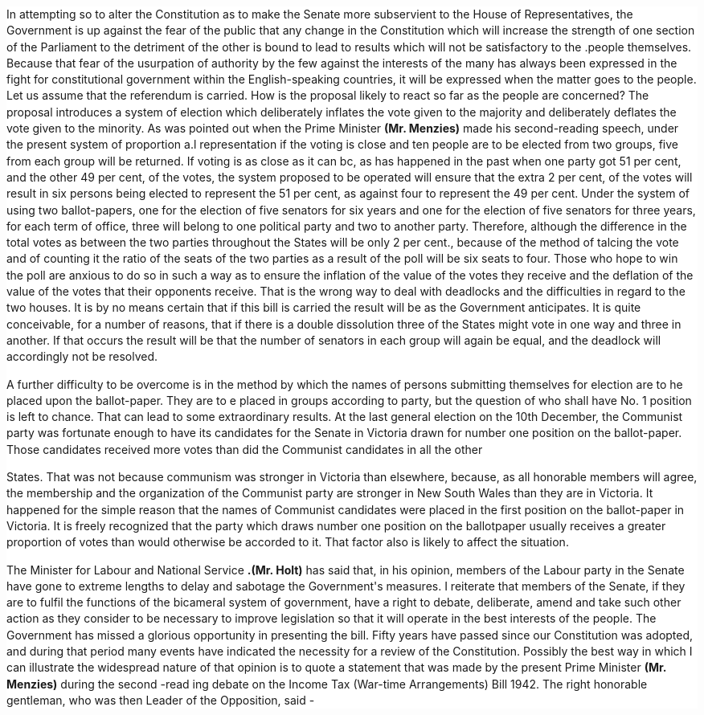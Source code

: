 In attempting so to alter the Constitution as to make the Senate more subservient to the House of Representatives, the Government is up against the fear of the public that any change in the Constitution which will increase the strength of one section of the Parliament to the detriment of the other is bound to lead to results which will not be satisfactory to the .people themselves. Because that fear of the usurpation of authority by the few against the interests of the many has always been expressed in the fight for constitutional government within the English-speaking countries, it will be expressed when the matter goes to the people. Let us assume that the referendum is carried. How is the proposal likely to react so far as the people are concerned? The proposal introduces a system of election which deliberately inflates the vote given to the majority and deliberately deflates the vote given to the minority. As was pointed out when the Prime Minister  **(Mr. Menzies)**  made his second-reading speech, under the present system of proportion a.l representation if the voting is close and ten people are to be elected from two groups, five from each group will be returned. If voting is as close as it can bc, as has happened in the past when one party got 51 per cent, and the other 49 per cent, of the votes, the system proposed to be operated will ensure that the extra 2 per cent, of the votes will result in six persons being elected to represent the 51 per cent, as against four to represent the 49 per cent. Under the system of using two ballot-papers, one for the election of five senators for six years and one for the election of five senators for three years, for each term of office, three will belong to one political party and two to another party. Therefore, although the difference in the total votes as between the two parties throughout the States will be only 2 per cent., because of the method of talcing the vote and of counting it the ratio of the seats of the two parties as a result of the poll will be six seats to four. Those who hope to win the poll are anxious to do so in such a way as to ensure the inflation of the value of the votes they receive and the deflation of the value of the votes that their opponents receive. That is the wrong way to deal with deadlocks and the difficulties in regard to the two houses. It is by no means certain that if this bill is carried the result will be as the Government anticipates. It is quite conceivable, for a number of reasons, that if there is a double dissolution three of the States might vote in one way and three in another. If that occurs the result will be that the number of senators in each group will again be equal, and the deadlock will accordingly not be resolved. 

A further difficulty to be overcome is in the method by which the names of persons submitting themselves for election are to he placed upon the ballot-paper. They are to e placed in groups according to party, but the question of who shall have No. 1 position is left to chance. That can lead to some extraordinary results. At the last general election on the 10th December, the Communist party was fortunate enough to have its candidates for the Senate in Victoria drawn for number one position on the ballot-paper. Those candidates received more votes than did the Communist candidates in all the other 

States. That was not because communism was stronger in Victoria than elsewhere, because, as all honorable members will agree, the membership and the organization of the Communist party are stronger in New South Wales than they are in Victoria. It happened for the simple reason that the names of Communist candidates were placed in the first position on the ballot-paper in Victoria. It is freely recognized that the party which draws number one position on the ballotpaper usually receives a greater proportion of votes than would otherwise be accorded to it. That factor also is likely to affect the situation. 

The Minister for Labour and National Service  **.(Mr. Holt)**  has said that, in his opinion, members of the Labour party in the Senate have gone to extreme lengths to delay and sabotage the Government's measures. I reiterate that members of the Senate, if they are to fulfil the functions of the bicameral system of government, have a right to debate, deliberate, amend and take such other action as they consider to be necessary to improve legislation so that it will operate in the best interests of the people. The Government has missed a glorious opportunity in presenting the bill. Fifty years have passed since our Constitution was adopted, and during that period many events have indicated the necessity for a review of the Constitution. Possibly the best way in which I can illustrate the widespread nature of that opinion is to quote a statement that was made by the present Prime Minister  **(Mr. Menzies)**  during the second -read ing debate on the Income Tax (War-time Arrangements) Bill 1942. The right honorable gentleman, who was then Leader of the Opposition, said - 
